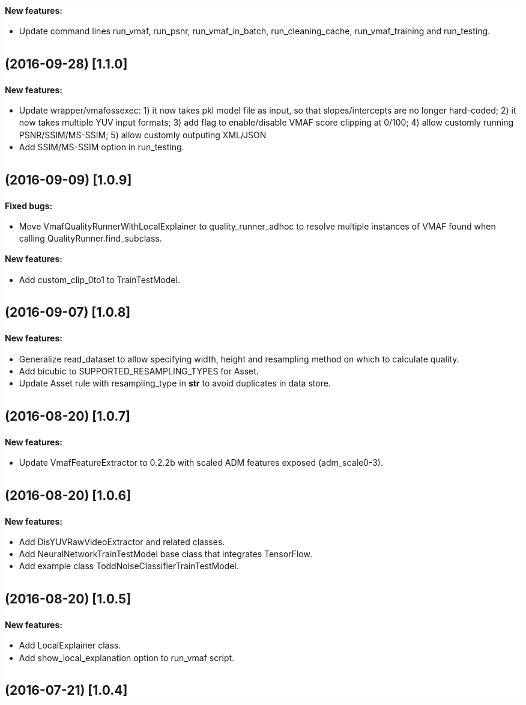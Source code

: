 **New features:**
- Update command lines run_vmaf, run_psnr, run_vmaf_in_batch, run_cleaning_cache, run_vmaf_training and run_testing.

## (2016-09-28) [1.1.0]

**New features:**
- Update wrapper/vmafossexec: 1) it now takes pkl model file as input, so that slopes/intercepts are no longer hard-coded; 2) it now takes multiple YUV input formats; 3) add flag to enable/disable VMAF score clipping at 0/100; 4) allow customly running PSNR/SSIM/MS-SSIM; 5) allow customly outputing XML/JSON
- Add SSIM/MS-SSIM option in run_testing.

## (2016-09-09) [1.0.9]

**Fixed bugs:**
- Move VmafQualityRunnerWithLocalExplainer to quality_runner_adhoc to resolve multiple instances of VMAF found when calling QualityRunner.find_subclass.

**New features:**
- Add custom_clip_0to1 to TrainTestModel.

## (2016-09-07) [1.0.8]

**New features:**
- Generalize read_dataset to allow specifying width, height and resampling method on which to calculate quality.
- Add bicubic to SUPPORTED_RESAMPLING_TYPES for Asset.
- Update Asset rule with resampling_type in __str__ to avoid duplicates in data store.

## (2016-08-20) [1.0.7]

**New features:**
- Update VmafFeatureExtractor to 0.2.2b with scaled ADM features exposed (adm_scale0-3).

## (2016-08-20) [1.0.6]

**New features:**
- Add DisYUVRawVideoExtractor and related classes.
- Add NeuralNetworkTrainTestModel base class that integrates TensorFlow.
- Add example class ToddNoiseClassifierTrainTestModel.

## (2016-08-20) [1.0.5]

**New features:**
- Add LocalExplainer class.
- Add show_local_explanation option to run_vmaf script.

## (2016-07-21) [1.0.4]
